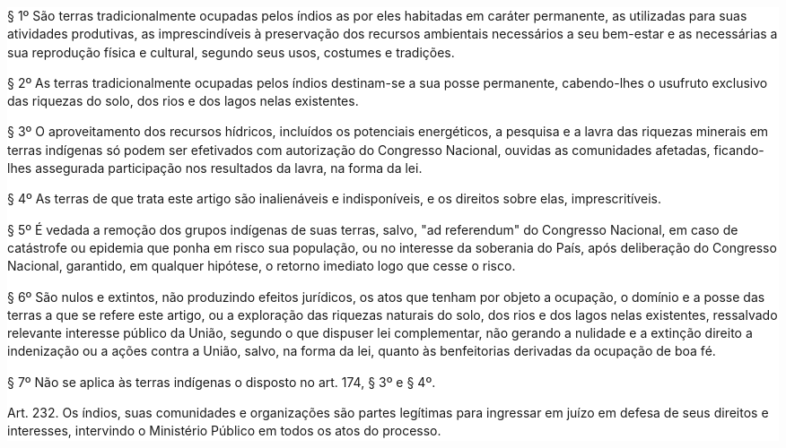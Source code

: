 § 1º São terras tradicionalmente ocupadas pelos índios as por eles habitadas em caráter permanente, as utilizadas para suas atividades produtivas, as imprescindíveis à preservação dos recursos ambientais necessários a seu bem-estar e as necessárias a sua reprodução física e cultural, segundo seus usos, costumes e tradições.

§ 2º As terras tradicionalmente ocupadas pelos índios destinam-se a sua posse permanente, cabendo-lhes o usufruto exclusivo das riquezas do solo, dos rios e dos lagos nelas existentes.

§ 3º O aproveitamento dos recursos hídricos, incluídos os potenciais energéticos, a pesquisa e a lavra das riquezas minerais em terras indígenas só podem ser efetivados com autorização do Congresso Nacional, ouvidas as comunidades afetadas, ficando-lhes assegurada participação nos resultados da lavra, na forma da lei.

§ 4º As terras de que trata este artigo são inalienáveis e indisponíveis, e os direitos sobre elas, imprescritíveis.

§ 5º É vedada a remoção dos grupos indígenas de suas terras, salvo, "ad referendum" do Congresso Nacional, em caso de catástrofe ou epidemia que ponha em risco sua população, ou no interesse da soberania do País, após deliberação do Congresso Nacional, garantido, em qualquer hipótese, o retorno imediato logo que cesse o risco.

§ 6º São nulos e extintos, não produzindo efeitos jurídicos, os atos que tenham por objeto a ocupação, o domínio e a posse das terras a que se refere este artigo, ou a exploração das riquezas naturais do solo, dos rios e dos lagos nelas existentes, ressalvado relevante interesse público da União, segundo o que dispuser lei complementar, não gerando a nulidade e a extinção direito a indenização ou a ações contra a União, salvo, na forma da lei, quanto às benfeitorias derivadas da ocupação de boa fé.

§ 7º Não se aplica às terras indígenas o disposto no art. 174, § 3º e § 4º.

Art. 232. Os índios, suas comunidades e organizações são partes legítimas para ingressar em juízo em defesa de seus direitos e interesses, intervindo o Ministério Público em todos os atos do processo.

